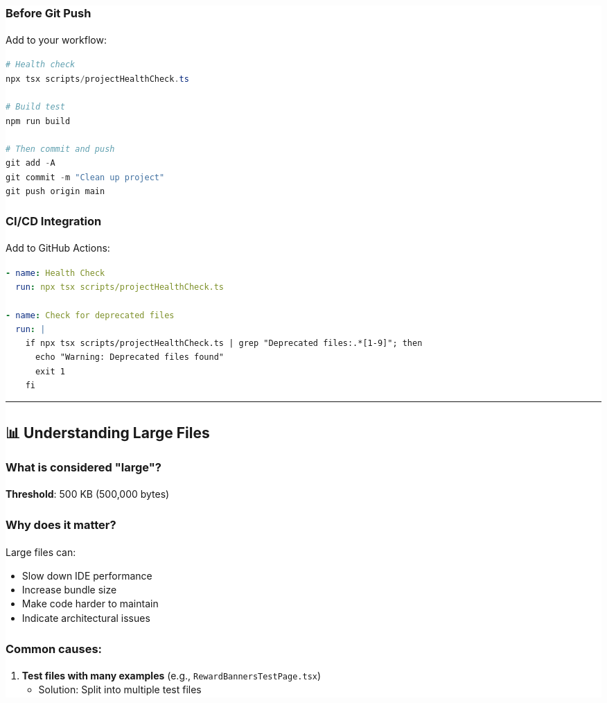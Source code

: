 ### Before Git Push

Add to your workflow:
```powershell
# Health check
npx tsx scripts/projectHealthCheck.ts

# Build test
npm run build

# Then commit and push
git add -A
git commit -m "Clean up project"
git push origin main
```

### CI/CD Integration

Add to GitHub Actions:
```yaml
- name: Health Check
  run: npx tsx scripts/projectHealthCheck.ts
  
- name: Check for deprecated files
  run: |
    if npx tsx scripts/projectHealthCheck.ts | grep "Deprecated files:.*[1-9]"; then
      echo "Warning: Deprecated files found"
      exit 1
    fi
```

---

## 📊 Understanding Large Files

### What is considered "large"?

**Threshold**: 500 KB (500,000 bytes)

### Why does it matter?

Large files can:
- Slow down IDE performance
- Increase bundle size
- Make code harder to maintain
- Indicate architectural issues

### Common causes:

1. **Test files with many examples** (e.g., `RewardBannersTestPage.tsx`)
   - Solution: Split into multiple test files
   